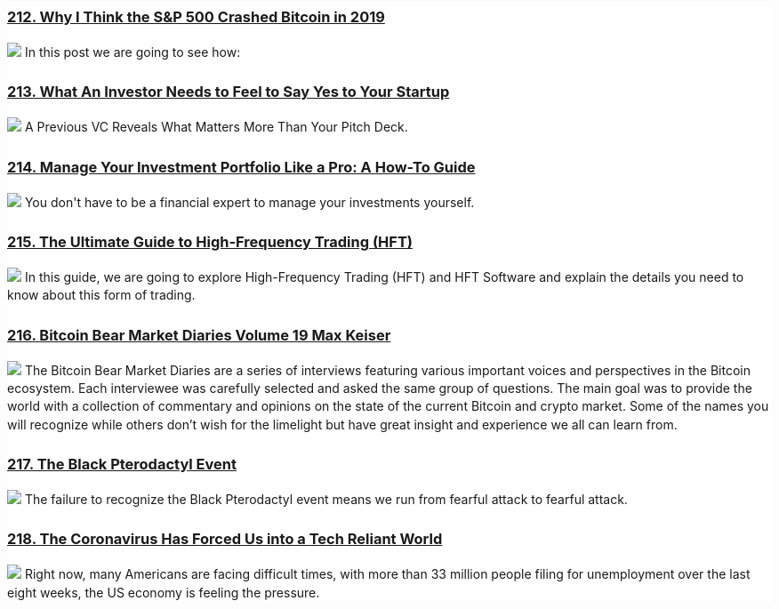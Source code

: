 ### [212. Why I Think the S&P 500 Crashed Bitcoin in 2019](https://hackernoon.com/dont-listen-to-the-fools-the-sandp-500-crashed-bitcoin-in-2019-3m353624)
![](https://cdn.hackernoon.com/images/r0v33ex.jpg)
In this post we are going to see how:

### [213. What An Investor Needs to Feel to Say Yes to Your Startup](https://hackernoon.com/what-an-investor-needs-to-feel-to-say-yes-to-your-startup-fan03w2f)
![](https://cdn.hackernoon.com/drafts/9q1573yj3.png)
A Previous VC Reveals What Matters More Than Your Pitch Deck.

### [214. Manage Your Investment Portfolio Like a Pro: A How-To Guide](https://hackernoon.com/manage-your-investment-portfolio-like-a-pro-a-how-to-guide-zv1e34g8)
![](https://cdn.hackernoon.com/images/BamvTIAhDQTWIhpCo8cqPm438Yw2-zaa3xhs.jpeg)
You don't have to be a financial expert to manage your investments yourself.

### [215. The Ultimate Guide to High-Frequency Trading (HFT)](https://hackernoon.com/the-ultimate-guide-to-high-frequency-trading-hft-cm3931kz)
![](https://cdn.hackernoon.com/images/n7ZGgK8x3SaWtYcLgjER5xD8JqW2-ub2731n0.jpeg)
In this guide, we are going to explore High-Frequency Trading (HFT) and HFT Software and explain the details you need to know about this form of trading. 


### [216. Bitcoin Bear Market Diaries Volume 19 Max Keiser](https://hackernoon.com/bitcoin-bear-market-diaries-volume-19-max-keiser-79ee0006b095)
![](https://cdn.hackernoon.com/hn-images/1*7lRUOLPLR_bunuUICsVfmQ.jpeg)
The Bitcoin Bear Market Diaries are a series of interviews featuring various important voices and perspectives in the Bitcoin ecosystem. Each interviewee was carefully selected and asked the same group of questions. The main goal was to provide the world with a collection of commentary and opinions on the state of the current Bitcoin and crypto market. Some of the names you will recognize while others don’t wish for the limelight but have great insight and experience we all can learn from.

### [217. The Black Pterodactyl Event](https://hackernoon.com/the-black-pterodactyl-event-hc4033er)
![](https://cdn.hackernoon.com/images/Y8OnbrBlePVzFHizwYeYKtHAbMn1-z42028ex.png)
The failure to recognize the Black Pterodactyl event means we run from fearful attack to fearful attack.

### [218. The Coronavirus Has Forced Us into a Tech Reliant World](https://hackernoon.com/the-coronavirus-has-forced-us-into-a-tech-reliant-world-nt5m322l)
![](https://cdn.hackernoon.com/drafts/t11h3y2q.png)
Right now, many Americans are facing difficult times, with more than 33 million people filing for unemployment over the last eight weeks, the US economy is feeling the pressure.
